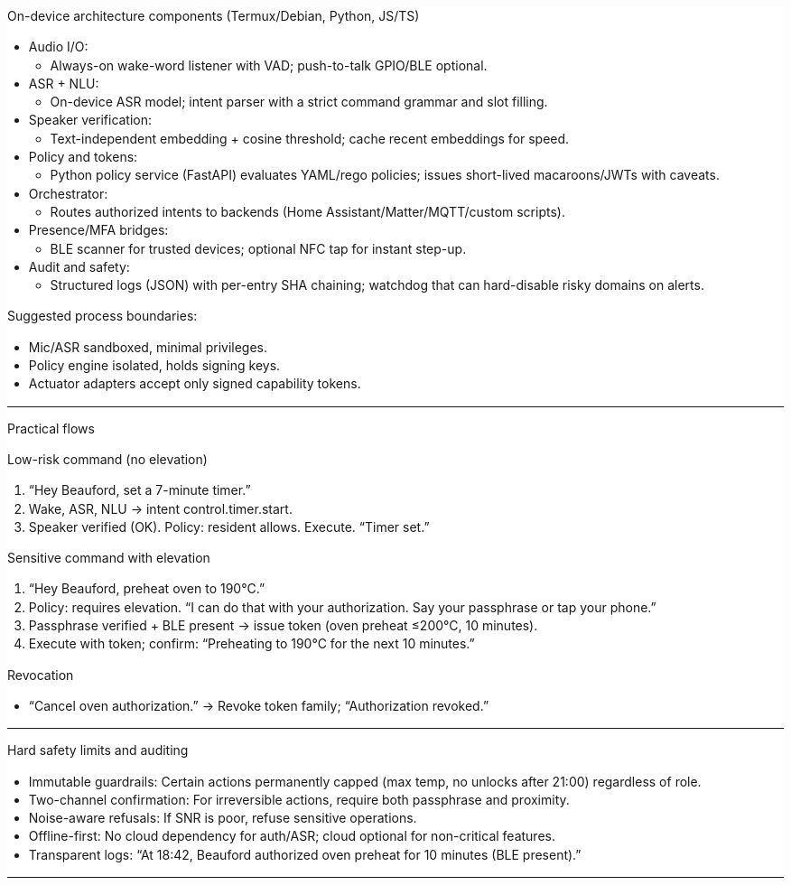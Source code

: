 
On-device architecture components (Termux/Debian, Python, JS/TS)

- Audio I/O:
  - Always-on wake-word listener with VAD; push-to-talk GPIO/BLE optional.
- ASR + NLU:
  - On-device ASR model; intent parser with a strict command grammar and slot filling.
- Speaker verification:
  - Text-independent embedding + cosine threshold; cache recent embeddings for speed.
- Policy and tokens:
  - Python policy service (FastAPI) evaluates YAML/rego policies; issues short-lived macaroons/JWTs with caveats.
- Orchestrator:
  - Routes authorized intents to backends (Home Assistant/Matter/MQTT/custom scripts).
- Presence/MFA bridges:
  - BLE scanner for trusted devices; optional NFC tap for instant step-up.
- Audit and safety:
  - Structured logs (JSON) with per-entry SHA chaining; watchdog that can hard-disable risky domains on alerts.

Suggested process boundaries:
- Mic/ASR sandboxed, minimal privileges.
- Policy engine isolated, holds signing keys.
- Actuator adapters accept only signed capability tokens.

---

Practical flows

Low-risk command (no elevation)
1. “Hey Beauford, set a 7-minute timer.”
2. Wake, ASR, NLU → intent control.timer.start.
3. Speaker verified (OK). Policy: resident allows. Execute. “Timer set.”

Sensitive command with elevation
1. “Hey Beauford, preheat oven to 190°C.”
2. Policy: requires elevation. “I can do that with your authorization. Say your passphrase or tap your phone.”
3. Passphrase verified + BLE present → issue token (oven preheat ≤200°C, 10 minutes).
4. Execute with token; confirm: “Preheating to 190°C for the next 10 minutes.”

Revocation
- “Cancel oven authorization.” → Revoke token family; “Authorization revoked.”

---

Hard safety limits and auditing

- Immutable guardrails: Certain actions permanently capped (max temp, no unlocks after 21:00) regardless of role.
- Two-channel confirmation: For irreversible actions, require both passphrase and proximity.
- Noise-aware refusals: If SNR is poor, refuse sensitive operations.
- Offline-first: No cloud dependency for auth/ASR; cloud optional for non-critical features.
- Transparent logs: “At 18:42, Beauford authorized oven preheat for 10 minutes (BLE present).”

---
